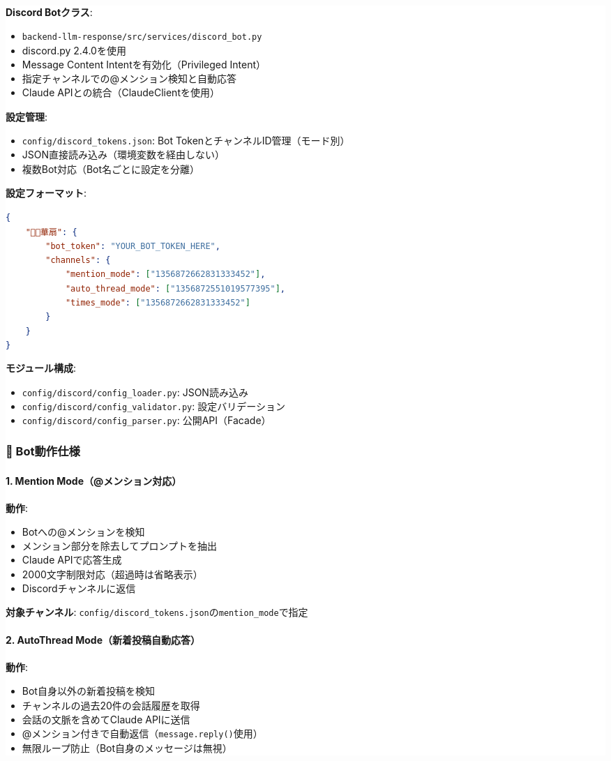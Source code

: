 **Discord Botクラス**:

- `backend-llm-response/src/services/discord_bot.py`
- discord.py 2.4.0を使用
- Message Content Intentを有効化（Privileged Intent）
- 指定チャンネルでの@メンション検知と自動応答
- Claude APIとの統合（ClaudeClientを使用）

**設定管理**:

- `config/discord_tokens.json`: Bot TokenとチャンネルID管理（モード別）
- JSON直接読み込み（環境変数を経由しない）
- 複数Bot対応（Bot名ごとに設定を分離）

**設定フォーマット**:

```json
{
    "🤖🍡華扇": {
        "bot_token": "YOUR_BOT_TOKEN_HERE",
        "channels": {
            "mention_mode": ["1356872662831333452"],
            "auto_thread_mode": ["1356872551019577395"],
            "times_mode": ["1356872662831333452"]
        }
    }
}
```

**モジュール構成**:

- `config/discord/config_loader.py`: JSON読み込み
- `config/discord/config_validator.py`: 設定バリデーション
- `config/discord/config_parser.py`: 公開API（Facade）

### 🤖 Bot動作仕様

#### 1. Mention Mode（@メンション対応）

**動作**:

- Botへの@メンションを検知
- メンション部分を除去してプロンプトを抽出
- Claude APIで応答生成
- 2000文字制限対応（超過時は省略表示）
- Discordチャンネルに返信

**対象チャンネル**: `config/discord_tokens.json`の`mention_mode`で指定

#### 2. AutoThread Mode（新着投稿自動応答）

**動作**:

- Bot自身以外の新着投稿を検知
- チャンネルの過去20件の会話履歴を取得
- 会話の文脈を含めてClaude APIに送信
- @メンション付きで自動返信（`message.reply()`使用）
- 無限ループ防止（Bot自身のメッセージは無視）
